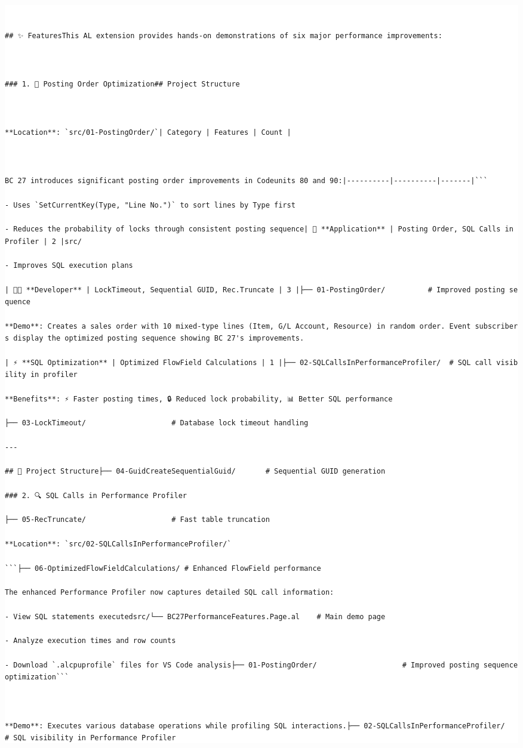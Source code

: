 ```


## ✨ FeaturesThis AL extension provides hands-on demonstrations of six major performance improvements:



### 1. 🔄 Posting Order Optimization## Project Structure



**Location**: `src/01-PostingOrder/`| Category | Features | Count |



BC 27 introduces significant posting order improvements in Codeunits 80 and 90:|----------|----------|-------|```

- Uses `SetCurrentKey(Type, "Line No.")` to sort lines by Type first

- Reduces the probability of locks through consistent posting sequence| 🔄 **Application** | Posting Order, SQL Calls in Profiler | 2 |src/

- Improves SQL execution plans

| 👨‍💻 **Developer** | LockTimeout, Sequential GUID, Rec.Truncate | 3 |├── 01-PostingOrder/          # Improved posting sequence

**Demo**: Creates a sales order with 10 mixed-type lines (Item, G/L Account, Resource) in random order. Event subscribers display the optimized posting sequence showing BC 27's improvements.

| ⚡ **SQL Optimization** | Optimized FlowField Calculations | 1 |├── 02-SQLCallsInPerformanceProfiler/  # SQL call visibility in profiler

**Benefits**: ⚡ Faster posting times, 🔒 Reduced lock probability, 📊 Better SQL performance

├── 03-LockTimeout/                    # Database lock timeout handling

---

## 📁 Project Structure├── 04-GuidCreateSequentialGuid/       # Sequential GUID generation

### 2. 🔍 SQL Calls in Performance Profiler

├── 05-RecTruncate/                    # Fast table truncation

**Location**: `src/02-SQLCallsInPerformanceProfiler/`

```├── 06-OptimizedFlowFieldCalculations/ # Enhanced FlowField performance

The enhanced Performance Profiler now captures detailed SQL call information:

- View SQL statements executedsrc/└── BC27PerformanceFeatures.Page.al    # Main demo page

- Analyze execution times and row counts

- Download `.alcpuprofile` files for VS Code analysis├── 01-PostingOrder/                    # Improved posting sequence optimization```



**Demo**: Executes various database operations while profiling SQL interactions.├── 02-SQLCallsInPerformanceProfiler/   # SQL visibility in Performance Profiler
```